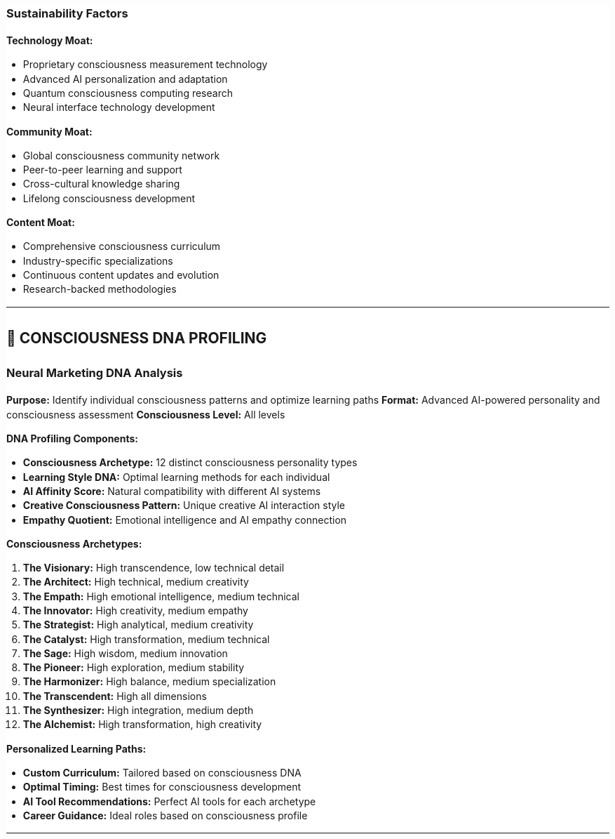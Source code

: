 
### **Sustainability Factors**
**Technology Moat:**
- Proprietary consciousness measurement technology
- Advanced AI personalization and adaptation
- Quantum consciousness computing research
- Neural interface technology development

**Community Moat:**
- Global consciousness community network
- Peer-to-peer learning and support
- Cross-cultural knowledge sharing
- Lifelong consciousness development

**Content Moat:**
- Comprehensive consciousness curriculum
- Industry-specific specializations
- Continuous content updates and evolution
- Research-backed methodologies

---


## 🧬 **CONSCIOUSNESS DNA PROFILING**


### **Neural Marketing DNA Analysis**
**Purpose:** Identify individual consciousness patterns and optimize learning paths
**Format:** Advanced AI-powered personality and consciousness assessment
**Consciousness Level:** All levels

**DNA Profiling Components:**
- **Consciousness Archetype:** 12 distinct consciousness personality types
- **Learning Style DNA:** Optimal learning methods for each individual
- **AI Affinity Score:** Natural compatibility with different AI systems
- **Creative Consciousness Pattern:** Unique creative AI interaction style
- **Empathy Quotient:** Emotional intelligence and AI empathy connection

**Consciousness Archetypes:**
1. **The Visionary:** High transcendence, low technical detail
2. **The Architect:** High technical, medium creativity
3. **The Empath:** High emotional intelligence, medium technical
4. **The Innovator:** High creativity, medium empathy
5. **The Strategist:** High analytical, medium creativity
6. **The Catalyst:** High transformation, medium technical
7. **The Sage:** High wisdom, medium innovation
8. **The Pioneer:** High exploration, medium stability
9. **The Harmonizer:** High balance, medium specialization
10. **The Transcendent:** High all dimensions
11. **The Synthesizer:** High integration, medium depth
12. **The Alchemist:** High transformation, high creativity

**Personalized Learning Paths:**
- **Custom Curriculum:** Tailored based on consciousness DNA
- **Optimal Timing:** Best times for consciousness development
- **AI Tool Recommendations:** Perfect AI tools for each archetype
- **Career Guidance:** Ideal roles based on consciousness profile

---